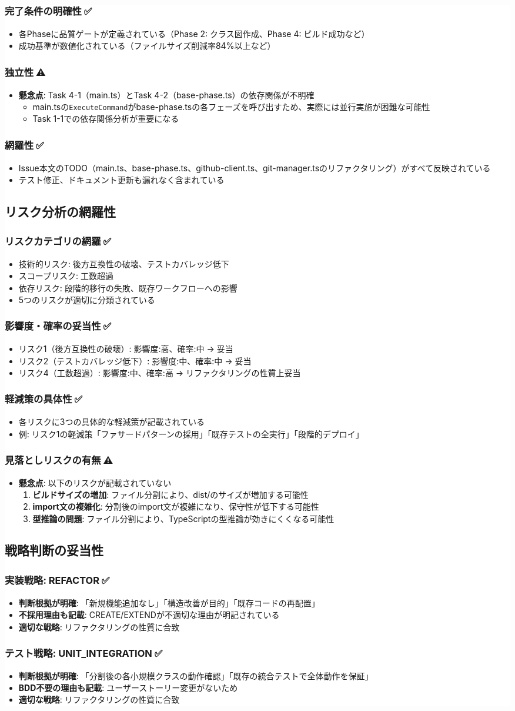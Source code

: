 ### 完了条件の明確性 ✅
- 各Phaseに品質ゲートが定義されている（Phase 2: クラス図作成、Phase 4: ビルド成功など）
- 成功基準が数値化されている（ファイルサイズ削減率84%以上など）

### 独立性 ⚠️
- **懸念点**: Task 4-1（main.ts）とTask 4-2（base-phase.ts）の依存関係が不明確
  - main.tsの`ExecuteCommand`がbase-phase.tsの各フェーズを呼び出すため、実際には並行実施が困難な可能性
  - Task 1-1での依存関係分析が重要になる

### 網羅性 ✅
- Issue本文のTODO（main.ts、base-phase.ts、github-client.ts、git-manager.tsのリファクタリング）がすべて反映されている
- テスト修正、ドキュメント更新も漏れなく含まれている

## リスク分析の網羅性

### リスクカテゴリの網羅 ✅
- 技術的リスク: 後方互換性の破壊、テストカバレッジ低下
- スコープリスク: 工数超過
- 依存リスク: 段階的移行の失敗、既存ワークフローへの影響
- 5つのリスクが適切に分類されている

### 影響度・確率の妥当性 ✅
- リスク1（後方互換性の破壊）: 影響度:高、確率:中 → 妥当
- リスク2（テストカバレッジ低下）: 影響度:中、確率:中 → 妥当
- リスク4（工数超過）: 影響度:中、確率:高 → リファクタリングの性質上妥当

### 軽減策の具体性 ✅
- 各リスクに3つの具体的な軽減策が記載されている
- 例: リスク1の軽減策「ファサードパターンの採用」「既存テストの全実行」「段階的デプロイ」

### 見落としリスクの有無 ⚠️
- **懸念点**: 以下のリスクが記載されていない
  1. **ビルドサイズの増加**: ファイル分割により、dist/のサイズが増加する可能性
  2. **import文の複雑化**: 分割後のimport文が複雑になり、保守性が低下する可能性
  3. **型推論の問題**: ファイル分割により、TypeScriptの型推論が効きにくくなる可能性

## 戦略判断の妥当性

### 実装戦略: REFACTOR ✅
- **判断根拠が明確**: 「新規機能追加なし」「構造改善が目的」「既存コードの再配置」
- **不採用理由も記載**: CREATE/EXTENDが不適切な理由が明記されている
- **適切な戦略**: リファクタリングの性質に合致

### テスト戦略: UNIT_INTEGRATION ✅
- **判断根拠が明確**: 「分割後の各小規模クラスの動作確認」「既存の統合テストで全体動作を保証」
- **BDD不要の理由も記載**: ユーザーストーリー変更がないため
- **適切な戦略**: リファクタリングの性質に合致

